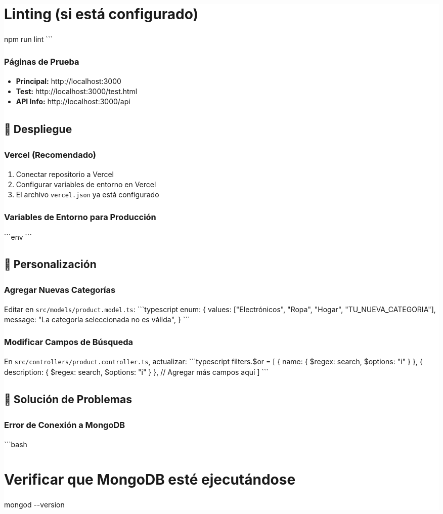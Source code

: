 # Linting (si está configurado)
npm run lint
\`\`\`

### Páginas de Prueba
- **Principal:** http://localhost:3000
- **Test:** http://localhost:3000/test.html
- **API Info:** http://localhost:3000/api

## 🚀 Despliegue

### Vercel (Recomendado)
1. Conectar repositorio a Vercel
2. Configurar variables de entorno en Vercel
3. El archivo `vercel.json` ya está configurado

### Variables de Entorno para Producción
\`\`\`env
\`\`\`

## 🔧 Personalización

### Agregar Nuevas Categorías
Editar en `src/models/product.model.ts`:
\`\`\`typescript
enum: {
  values: ["Electrónicos", "Ropa", "Hogar", "TU_NUEVA_CATEGORIA"],
  message: "La categoría seleccionada no es válida",
}
\`\`\`

### Modificar Campos de Búsqueda
En `src/controllers/product.controller.ts`, actualizar:
\`\`\`typescript
filters.$or = [
  { name: { $regex: search, $options: "i" } },
  { description: { $regex: search, $options: "i" } },
  // Agregar más campos aquí
]
\`\`\`

## 🐛 Solución de Problemas

### Error de Conexión a MongoDB
\`\`\`bash
# Verificar que MongoDB esté ejecutándose
mongod --version
